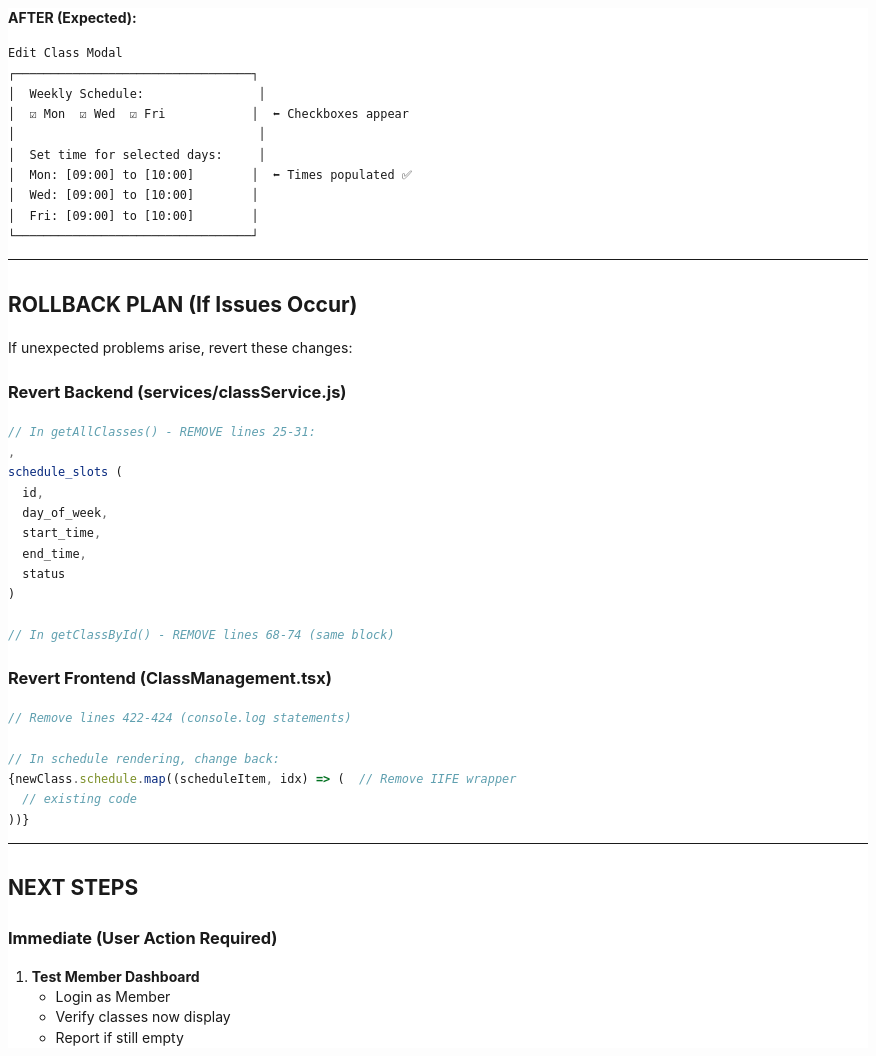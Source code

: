 **AFTER (Expected):**
```
Edit Class Modal
┌─────────────────────────────────┐
│  Weekly Schedule:                │
│  ☑ Mon  ☑ Wed  ☑ Fri            │  ⬅️ Checkboxes appear
│                                  │
│  Set time for selected days:     │
│  Mon: [09:00] to [10:00]        │  ⬅️ Times populated ✅
│  Wed: [09:00] to [10:00]        │
│  Fri: [09:00] to [10:00]        │
└─────────────────────────────────┘
```

---

## ROLLBACK PLAN (If Issues Occur)

If unexpected problems arise, revert these changes:

### Revert Backend (services/classService.js)
```javascript
// In getAllClasses() - REMOVE lines 25-31:
,
schedule_slots (
  id,
  day_of_week,
  start_time,
  end_time,
  status
)

// In getClassById() - REMOVE lines 68-74 (same block)
```

### Revert Frontend (ClassManagement.tsx)
```typescript
// Remove lines 422-424 (console.log statements)

// In schedule rendering, change back:
{newClass.schedule.map((scheduleItem, idx) => (  // Remove IIFE wrapper
  // existing code
))}
```

---

## NEXT STEPS

### Immediate (User Action Required)
1. **Test Member Dashboard**
   - Login as Member
   - Verify classes now display
   - Report if still empty
